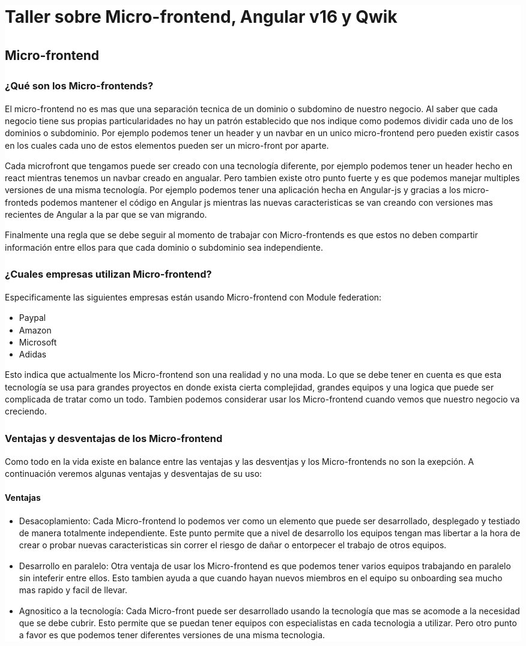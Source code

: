 # Taller sobre Micro-frontend, Angular v16 y Qwik

## Micro-frontend

### ¿Qué son los Micro-frontends?

El micro-frontend no es mas que una separación tecnica de un dominio o subdomino de nuestro negocio. Al saber que cada negocio tiene sus propias particularidades no hay un patrón establecido que nos indique como podemos dividir cada uno de los dominios o subdominio. Por ejemplo podemos tener un header y un navbar en un unico micro-frontend pero pueden existir casos en los cuales cada uno de estos elementos pueden ser un micro-front por aparte.

Cada microfront que tengamos puede ser creado con una tecnología diferente, por ejemplo podemos tener un header hecho en react mientras tenemos un navbar creado en angualar. Pero tambien existe otro punto fuerte y es que podemos manejar multiples versiones de una misma tecnología. Por ejemplo podemos tener una aplicación hecha en Angular-js y gracias a los micro-fronteds podemos mantener el código en Angular js mientras las nuevas caracteristicas se van creando con versiones mas recientes de Angular a la par que se van migrando.

Finalmente una regla que se debe seguir al momento de trabajar con Micro-frontends es que estos no deben compartir información entre ellos para que cada dominio o subdominio sea independiente.

### ¿Cuales empresas utilizan Micro-frontend?

Especificamente las siguientes empresas están usando Micro-frontend con Module federation:

- Paypal
- Amazon
- Microsoft
- Adidas

Esto indica que actualmente los Micro-frontend son una realidad y no una moda. Lo que se debe tener en cuenta es que esta tecnología se usa para grandes proyectos en donde exista cierta complejidad, grandes equipos y una logica que puede ser complicada de tratar como un todo. Tambien podemos considerar usar los Micro-frontend cuando vemos que nuestro negocio va creciendo.

### Ventajas y desventajas de los Micro-frontend

Como todo en la vida existe en balance entre las ventajas y las desventjas y los Micro-frontends no son la exepción. A continuación veremos algunas ventajas y desventajas de su uso:

#### Ventajas

- Desacoplamiento: Cada Micro-frontend lo podemos ver como un elemento que puede ser desarrollado, desplegado y testiado de manera totalmente independiente. Este punto permite que a nivel de desarrollo los equipos tengan mas libertar a la hora de crear o probar nuevas caracteristicas sin correr el riesgo de dañar o entorpecer el trabajo de otros equipos.

- Desarrollo en paralelo: Otra ventaja de usar los Micro-frontend es que podemos tener varios equipos trabajando en paralelo sin inteferir entre ellos. Esto tambien ayuda a que cuando hayan nuevos miembros en el equipo su onboarding sea mucho mas rapido y facil de llevar.

- Agnositico a la tecnología: Cada Micro-front puede ser desarrollado usando la tecnología que mas se acomode a la necesidad que se debe cubrir. Esto permite que se puedan tener equipos con especialistas en cada tecnologia a utilizar. Pero otro punto a favor es que podemos tener diferentes versiones de una misma tecnologia.
